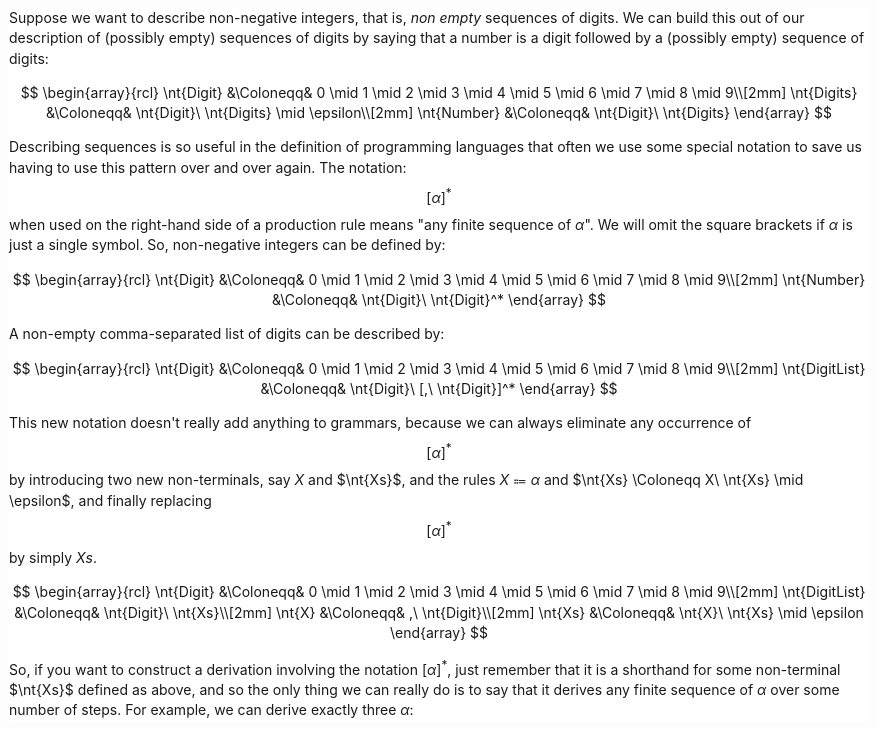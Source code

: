 Suppose we want to describe non-negative integers, that is, _non empty_ sequences of digits.  We can build this out of our description of (possibly empty) sequences of digits by saying that a number is a digit followed by a (possibly empty) sequence of digits:

$$
  \begin{array}{rcl}
    \nt{Digit}  &\Coloneqq& 0 \mid 1 \mid 2 \mid 3 \mid 4 \mid 5 \mid 6 \mid 7 \mid 8 \mid 9\\[2mm]
    \nt{Digits} &\Coloneqq& \nt{Digit}\ \nt{Digits} \mid \epsilon\\[2mm]
    \nt{Number} &\Coloneqq& \nt{Digit}\ \nt{Digits}
  \end{array}
$$

Describing sequences is so useful in the definition of programming languages that often we use some special notation to save us having to use this pattern over and over again.  The notation:
$$
  [\alpha]^*
$$
when used on the right-hand side of a production rule means "any finite sequence of $\alpha$".  We will omit the square brackets if $\alpha$ is just a single symbol.  So, non-negative integers can be defined by:

$$
  \begin{array}{rcl}
    \nt{Digit}  &\Coloneqq& 0 \mid 1 \mid 2 \mid 3 \mid 4 \mid 5 \mid 6 \mid 7 \mid 8 \mid 9\\[2mm]
    \nt{Number} &\Coloneqq& \nt{Digit}\ \nt{Digit}^*
  \end{array}
$$

A non-empty comma-separated list of digits can be described by:

$$
  \begin{array}{rcl}
    \nt{Digit}  &\Coloneqq& 0 \mid 1 \mid 2 \mid 3 \mid 4 \mid 5 \mid 6 \mid 7 \mid 8 \mid 9\\[2mm]
    \nt{DigitList} &\Coloneqq& \nt{Digit}\ [,\ \nt{Digit}]^*
  \end{array}
$$

This new notation doesn't really add anything to grammars, because we can always eliminate any occurrence of $$[\alpha]^*$$ by introducing two new non-terminals, say $X$ and $\nt{Xs}$, and the rules $X \Coloneqq \alpha$ and $\nt{Xs} \Coloneqq X\ \nt{Xs} \mid \epsilon$, and finally replacing $$[\alpha]^*$$ by simply $Xs$.

$$
  \begin{array}{rcl}
    \nt{Digit}  &\Coloneqq& 0 \mid 1 \mid 2 \mid 3 \mid 4 \mid 5 \mid 6 \mid 7 \mid 8 \mid 9\\[2mm]
    \nt{DigitList} &\Coloneqq& \nt{Digit}\ \nt{Xs}\\[2mm]
    \nt{X} &\Coloneqq& ,\ \nt{Digit}\\[2mm]
    \nt{Xs} &\Coloneqq& \nt{X}\ \nt{Xs} \mid \epsilon
  \end{array}
$$

So, if you want to construct a derivation involving the notation $[\alpha]^*$, just remember that it is a shorthand for some non-terminal $\nt{Xs}$ defined as above, and so the only thing we can really do is to say that it derives any finite sequence of $\alpha$ over some number of steps.  For example, we can derive exactly three $\alpha$:

